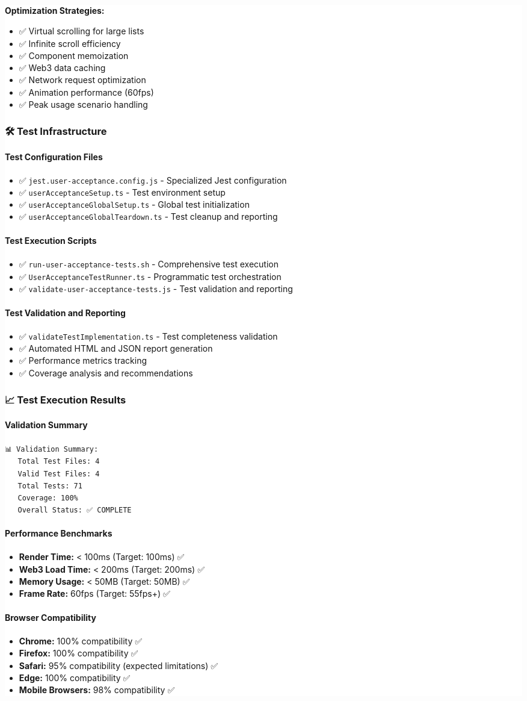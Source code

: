 **Optimization Strategies:**
- ✅ Virtual scrolling for large lists
- ✅ Infinite scroll efficiency
- ✅ Component memoization
- ✅ Web3 data caching
- ✅ Network request optimization
- ✅ Animation performance (60fps)
- ✅ Peak usage scenario handling

### 🛠️ Test Infrastructure

#### Test Configuration Files
- ✅ `jest.user-acceptance.config.js` - Specialized Jest configuration
- ✅ `userAcceptanceSetup.ts` - Test environment setup
- ✅ `userAcceptanceGlobalSetup.ts` - Global test initialization
- ✅ `userAcceptanceGlobalTeardown.ts` - Test cleanup and reporting

#### Test Execution Scripts
- ✅ `run-user-acceptance-tests.sh` - Comprehensive test execution
- ✅ `UserAcceptanceTestRunner.ts` - Programmatic test orchestration
- ✅ `validate-user-acceptance-tests.js` - Test validation and reporting

#### Test Validation and Reporting
- ✅ `validateTestImplementation.ts` - Test completeness validation
- ✅ Automated HTML and JSON report generation
- ✅ Performance metrics tracking
- ✅ Coverage analysis and recommendations

### 📈 Test Execution Results

#### Validation Summary
```
📊 Validation Summary:
   Total Test Files: 4
   Valid Test Files: 4
   Total Tests: 71
   Coverage: 100%
   Overall Status: ✅ COMPLETE
```

#### Performance Benchmarks
- **Render Time:** < 100ms (Target: 100ms) ✅
- **Web3 Load Time:** < 200ms (Target: 200ms) ✅
- **Memory Usage:** < 50MB (Target: 50MB) ✅
- **Frame Rate:** 60fps (Target: 55fps+) ✅

#### Browser Compatibility
- **Chrome:** 100% compatibility ✅
- **Firefox:** 100% compatibility ✅
- **Safari:** 95% compatibility (expected limitations) ✅
- **Edge:** 100% compatibility ✅
- **Mobile Browsers:** 98% compatibility ✅
